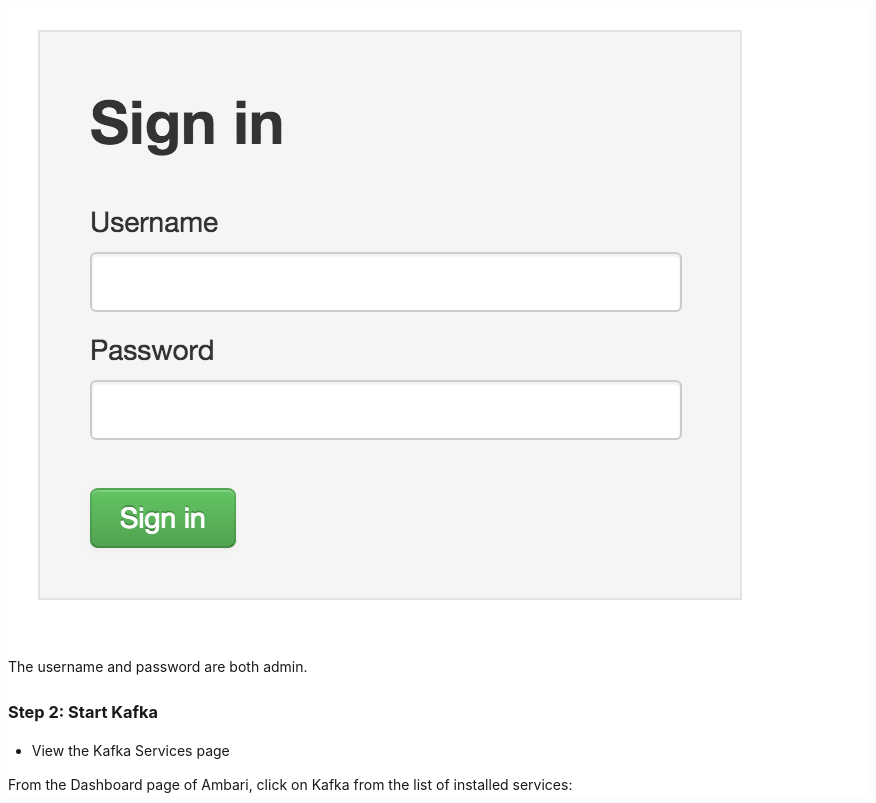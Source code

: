 ![](/assets/2-3/realtime-event-processing/t1/image21.png)  


The username and password are both admin.

### Step 2: Start Kafka

*   View the Kafka Services page

From the Dashboard page of Ambari, click on Kafka from the list of installed services:
